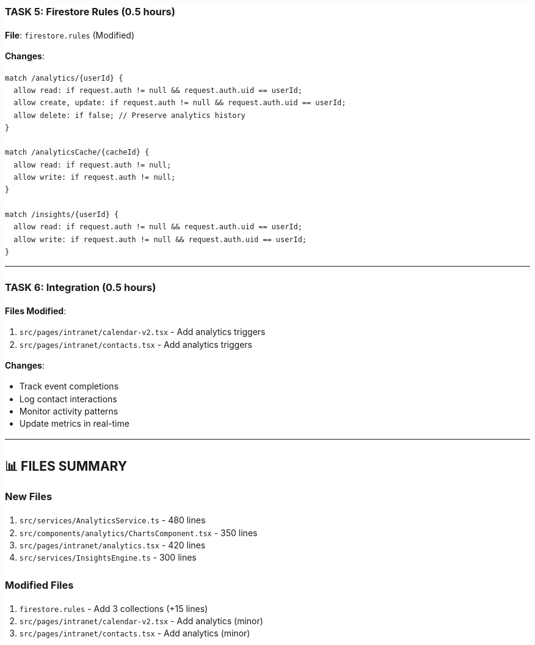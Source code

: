 ### **TASK 5: Firestore Rules (0.5 hours)**

**File**: `firestore.rules` (Modified)

**Changes**:
```firestore
match /analytics/{userId} {
  allow read: if request.auth != null && request.auth.uid == userId;
  allow create, update: if request.auth != null && request.auth.uid == userId;
  allow delete: if false; // Preserve analytics history
}

match /analyticsCache/{cacheId} {
  allow read: if request.auth != null;
  allow write: if request.auth != null;
}

match /insights/{userId} {
  allow read: if request.auth != null && request.auth.uid == userId;
  allow write: if request.auth != null && request.auth.uid == userId;
}
```

---

### **TASK 6: Integration (0.5 hours)**

**Files Modified**:
1. `src/pages/intranet/calendar-v2.tsx` - Add analytics triggers
2. `src/pages/intranet/contacts.tsx` - Add analytics triggers

**Changes**:
- Track event completions
- Log contact interactions
- Monitor activity patterns
- Update metrics in real-time

---

## 📊 **FILES SUMMARY**

### New Files
1. `src/services/AnalyticsService.ts` - 480 lines
2. `src/components/analytics/ChartsComponent.tsx` - 350 lines
3. `src/pages/intranet/analytics.tsx` - 420 lines
4. `src/services/InsightsEngine.ts` - 300 lines

### Modified Files
1. `firestore.rules` - Add 3 collections (+15 lines)
2. `src/pages/intranet/calendar-v2.tsx` - Add analytics (minor)
3. `src/pages/intranet/contacts.tsx` - Add analytics (minor)
